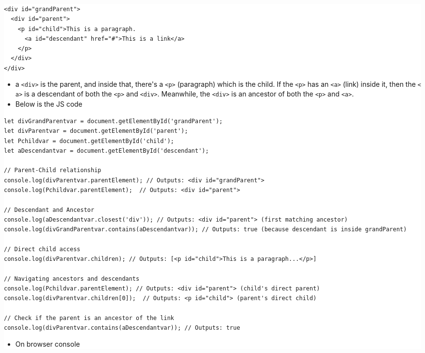```
<div id="grandParent">
  <div id="parent">
    <p id="child">This is a paragraph.
      <a id="descendant" href="#">This is a link</a>
    </p>
  </div>
</div>
```

- a `<div>` is the parent, and inside that, there's a `<p>` (paragraph) which is the child. If the `<p>` has an `<a>` (link) inside it, then the `<a>` is a descendant of both the `<p>` and `<div>`. Meanwhile, the `<div>` is an ancestor of both the `<p>` and `<a>`.
- Below is the JS code

```
let divGrandParentvar = document.getElementById('grandParent');
let divParentvar = document.getElementById('parent');
let Pchildvar = document.getElementById('child');
let aDescendantvar = document.getElementById('descendant');

// Parent-Child relationship
console.log(divParentvar.parentElement); // Outputs: <div id="grandParent">
console.log(Pchildvar.parentElement);  // Outputs: <div id="parent">

// Descendant and Ancestor
console.log(aDescendantvar.closest('div')); // Outputs: <div id="parent"> (first matching ancestor)
console.log(divGrandParentvar.contains(aDescendantvar)); // Outputs: true (because descendant is inside grandParent)

// Direct child access
console.log(divParentvar.children); // Outputs: [<p id="child">This is a paragraph...</p>]

// Navigating ancestors and descendants
console.log(Pchildvar.parentElement); // Outputs: <div id="parent"> (child's direct parent)
console.log(divParentvar.children[0]);  // Outputs: <p id="child"> (parent's direct child)

// Check if the parent is an ancestor of the link
console.log(divParentvar.contains(aDescendantvar)); // Outputs: true
```

- On browser console
